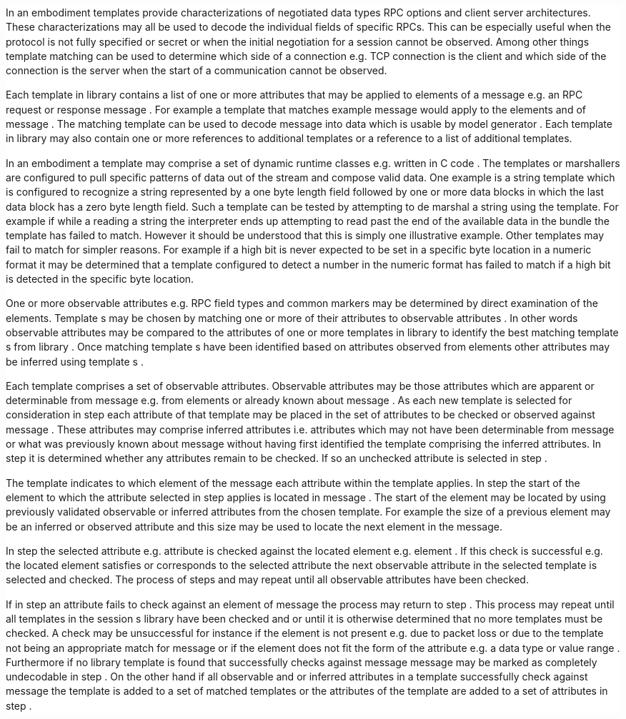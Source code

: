 In an embodiment templates provide characterizations of negotiated data types RPC options and client server architectures. These characterizations may all be used to decode the individual fields of specific RPCs. This can be especially useful when the protocol is not fully specified or secret or when the initial negotiation for a session cannot be observed. Among other things template matching can be used to determine which side of a connection e.g. TCP connection is the client and which side of the connection is the server when the start of a communication cannot be observed.

Each template in library contains a list of one or more attributes that may be applied to elements of a message e.g. an RPC request or response message . For example a template that matches example message would apply to the elements and of message . The matching template can be used to decode message into data which is usable by model generator . Each template in library may also contain one or more references to additional templates or a reference to a list of additional templates.

In an embodiment a template may comprise a set of dynamic runtime classes e.g. written in C code . The templates or marshallers are configured to pull specific patterns of data out of the stream and compose valid data. One example is a string template which is configured to recognize a string represented by a one byte length field followed by one or more data blocks in which the last data block has a zero byte length field. Such a template can be tested by attempting to de marshal a string using the template. For example if while a reading a string the interpreter ends up attempting to read past the end of the available data in the bundle the template has failed to match. However it should be understood that this is simply one illustrative example. Other templates may fail to match for simpler reasons. For example if a high bit is never expected to be set in a specific byte location in a numeric format it may be determined that a template configured to detect a number in the numeric format has failed to match if a high bit is detected in the specific byte location.

One or more observable attributes e.g. RPC field types and common markers may be determined by direct examination of the elements. Template s may be chosen by matching one or more of their attributes to observable attributes . In other words observable attributes may be compared to the attributes of one or more templates in library to identify the best matching template s from library . Once matching template s have been identified based on attributes observed from elements other attributes may be inferred using template s .

Each template comprises a set of observable attributes. Observable attributes may be those attributes which are apparent or determinable from message e.g. from elements or already known about message . As each new template is selected for consideration in step each attribute of that template may be placed in the set of attributes to be checked or observed against message . These attributes may comprise inferred attributes i.e. attributes which may not have been determinable from message or what was previously known about message without having first identified the template comprising the inferred attributes. In step it is determined whether any attributes remain to be checked. If so an unchecked attribute is selected in step .

The template indicates to which element of the message each attribute within the template applies. In step the start of the element to which the attribute selected in step applies is located in message . The start of the element may be located by using previously validated observable or inferred attributes from the chosen template. For example the size of a previous element may be an inferred or observed attribute and this size may be used to locate the next element in the message.

In step the selected attribute e.g. attribute is checked against the located element e.g. element . If this check is successful e.g. the located element satisfies or corresponds to the selected attribute the next observable attribute in the selected template is selected and checked. The process of steps and may repeat until all observable attributes have been checked.

If in step an attribute fails to check against an element of message the process may return to step . This process may repeat until all templates in the session s library have been checked and or until it is otherwise determined that no more templates must be checked. A check may be unsuccessful for instance if the element is not present e.g. due to packet loss or due to the template not being an appropriate match for message or if the element does not fit the form of the attribute e.g. a data type or value range . Furthermore if no library template is found that successfully checks against message message may be marked as completely undecodable in step . On the other hand if all observable and or inferred attributes in a template successfully check against message the template is added to a set of matched templates or the attributes of the template are added to a set of attributes in step .
